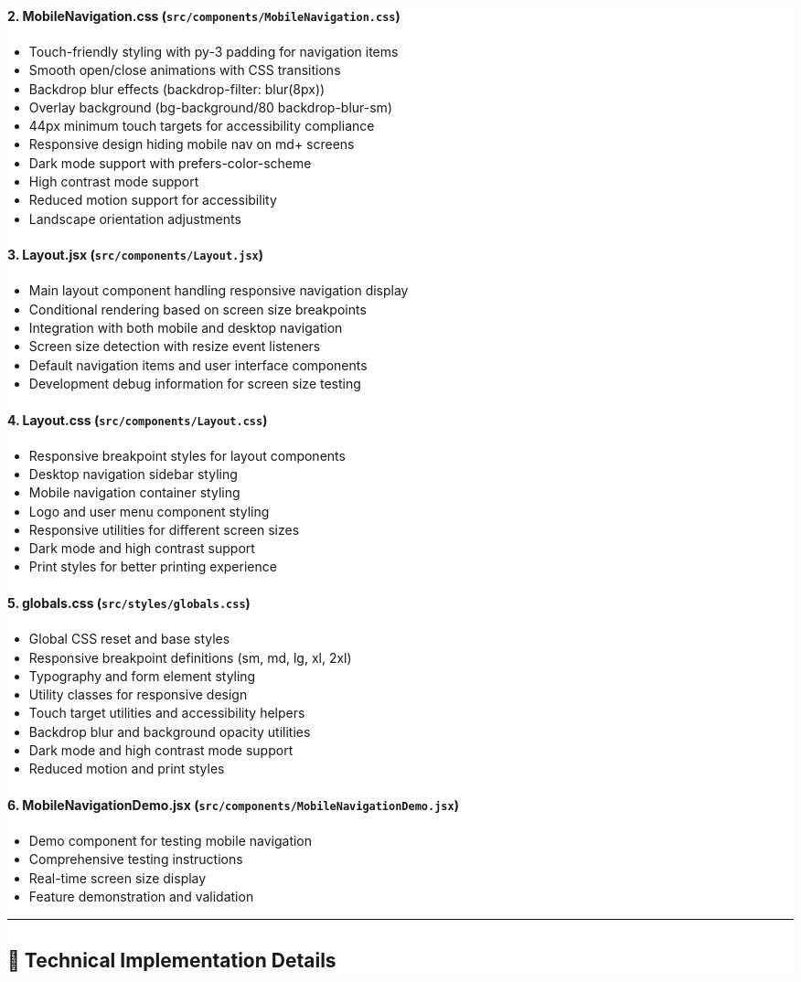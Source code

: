 #### 2. **MobileNavigation.css** (`src/components/MobileNavigation.css`)
- Touch-friendly styling with py-3 padding for navigation items
- Smooth open/close animations with CSS transitions
- Backdrop blur effects (backdrop-filter: blur(8px))
- Overlay background (bg-background/80 backdrop-blur-sm)
- 44px minimum touch targets for accessibility compliance
- Responsive design hiding mobile nav on md+ screens
- Dark mode support with prefers-color-scheme
- High contrast mode support
- Reduced motion support for accessibility
- Landscape orientation adjustments

#### 3. **Layout.jsx** (`src/components/Layout.jsx`)
- Main layout component handling responsive navigation display
- Conditional rendering based on screen size breakpoints
- Integration with both mobile and desktop navigation
- Screen size detection with resize event listeners
- Default navigation items and user interface components
- Development debug information for screen size testing

#### 4. **Layout.css** (`src/components/Layout.css`)
- Responsive breakpoint styles for layout components
- Desktop navigation sidebar styling
- Mobile navigation container styling
- Logo and user menu component styling
- Responsive utilities for different screen sizes
- Dark mode and high contrast support
- Print styles for better printing experience

#### 5. **globals.css** (`src/styles/globals.css`)
- Global CSS reset and base styles
- Responsive breakpoint definitions (sm, md, lg, xl, 2xl)
- Typography and form element styling
- Utility classes for responsive design
- Touch target utilities and accessibility helpers
- Backdrop blur and background opacity utilities
- Dark mode and high contrast mode support
- Reduced motion and print styles

#### 6. **MobileNavigationDemo.jsx** (`src/components/MobileNavigationDemo.jsx`)
- Demo component for testing mobile navigation
- Comprehensive testing instructions
- Real-time screen size display
- Feature demonstration and validation

---

## 🔧 Technical Implementation Details
